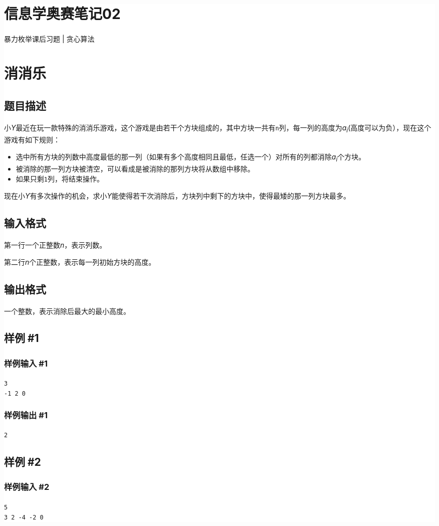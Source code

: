 # 信息学奥赛笔记02

暴力枚举课后习题 | 贪心算法



# 消消乐

## 题目描述

小$Y$最近在玩一款特殊的消消乐游戏，这个游戏是由若干个方块组成的，其中方块一共有`n`列，每一列的高度为$a_i$(高度可以为负），现在这个游戏有如下规则：

+ 选中所有方块的列数中高度最低的那一列（如果有多个高度相同且最低，任选一个）对所有的列都消除$a_i$个方块。
+ 被消除的那一列方块被清空，可以看成是被消除的那列方块将从数组中移除。
+ 如果只剩`1`列，将结束操作。

现在小$Y$有多次操作的机会，求小$Y$能使得若干次消除后，方块列中剩下的方块中，使得最矮的那一列方块最多。

## 输入格式

第一行一个正整数$n$，表示列数。

第二行$n$个正整数，表示每一列初始方块的高度。

## 输出格式

一个整数，表示消除后最大的最小高度。

## 样例 #1

### 样例输入 #1

```
3
-1 2 0
```

### 样例输出 #1

```
2
```

## 样例 #2

### 样例输入 #2

```
5
3 2 -4 -2 0
```
